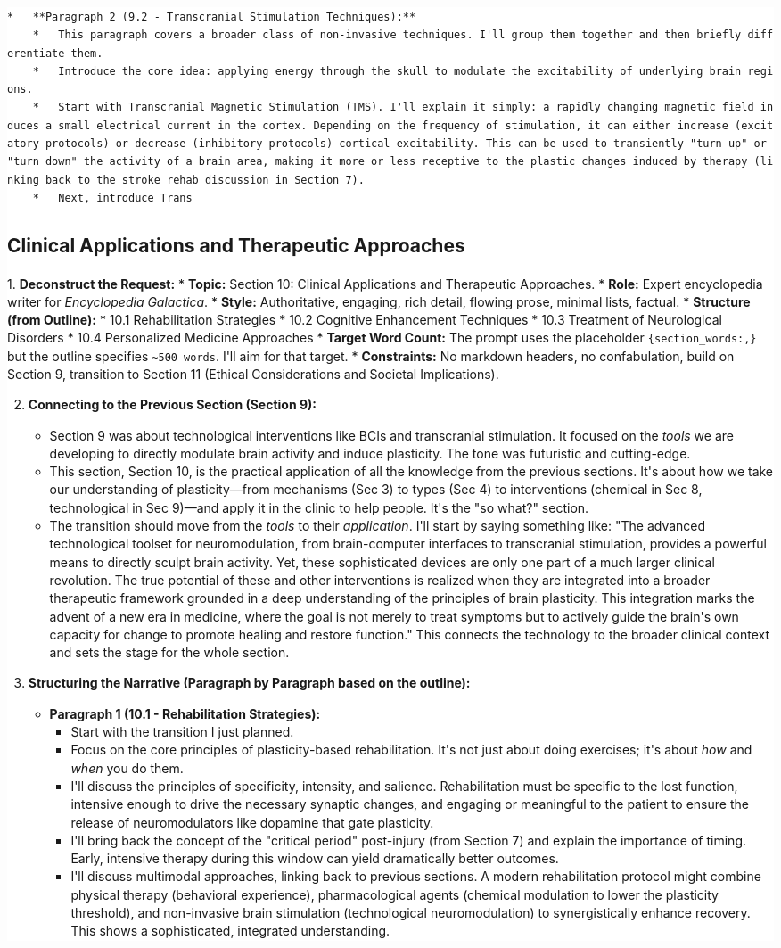     *   **Paragraph 2 (9.2 - Transcranial Stimulation Techniques):**
        *   This paragraph covers a broader class of non-invasive techniques. I'll group them together and then briefly differentiate them.
        *   Introduce the core idea: applying energy through the skull to modulate the excitability of underlying brain regions.
        *   Start with Transcranial Magnetic Stimulation (TMS). I'll explain it simply: a rapidly changing magnetic field induces a small electrical current in the cortex. Depending on the frequency of stimulation, it can either increase (excitatory protocols) or decrease (inhibitory protocols) cortical excitability. This can be used to transiently "turn up" or "turn down" the activity of a brain area, making it more or less receptive to the plastic changes induced by therapy (linking back to the stroke rehab discussion in Section 7).
        *   Next, introduce Trans

## Clinical Applications and Therapeutic Approaches

<think>1.  **Deconstruct the Request:**
    *   **Topic:** Section 10: Clinical Applications and Therapeutic Approaches.
    *   **Role:** Expert encyclopedia writer for *Encyclopedia Galactica*.
    *   **Style:** Authoritative, engaging, rich detail, flowing prose, minimal lists, factual.
    *   **Structure (from Outline):**
        *   10.1 Rehabilitation Strategies
        *   10.2 Cognitive Enhancement Techniques
        *   10.3 Treatment of Neurological Disorders
        *   10.4 Personalized Medicine Approaches
    *   **Target Word Count:** The prompt uses the placeholder `{section_words:,}` but the outline specifies `~500 words`. I'll aim for that target.
    *   **Constraints:** No markdown headers, no confabulation, build on Section 9, transition to Section 11 (Ethical Considerations and Societal Implications).

2.  **Connecting to the Previous Section (Section 9):**
    *   Section 9 was about technological interventions like BCIs and transcranial stimulation. It focused on the *tools* we are developing to directly modulate brain activity and induce plasticity. The tone was futuristic and cutting-edge.
    *   This section, Section 10, is the practical application of all the knowledge from the previous sections. It's about how we take our understanding of plasticity—from mechanisms (Sec 3) to types (Sec 4) to interventions (chemical in Sec 8, technological in Sec 9)—and apply it in the clinic to help people. It's the "so what?" section.
    *   The transition should move from the *tools* to their *application*. I'll start by saying something like: "The advanced technological toolset for neuromodulation, from brain-computer interfaces to transcranial stimulation, provides a powerful means to directly sculpt brain activity. Yet, these sophisticated devices are only one part of a much larger clinical revolution. The true potential of these and other interventions is realized when they are integrated into a broader therapeutic framework grounded in a deep understanding of the principles of brain plasticity. This integration marks the advent of a new era in medicine, where the goal is not merely to treat symptoms but to actively guide the brain's own capacity for change to promote healing and restore function." This connects the technology to the broader clinical context and sets the stage for the whole section.

3.  **Structuring the Narrative (Paragraph by Paragraph based on the outline):**

    *   **Paragraph 1 (10.1 - Rehabilitation Strategies):**
        *   Start with the transition I just planned.
        *   Focus on the core principles of plasticity-based rehabilitation. It's not just about doing exercises; it's about *how* and *when* you do them.
        *   I'll discuss the principles of specificity, intensity, and salience. Rehabilitation must be specific to the lost function, intensive enough to drive the necessary synaptic changes, and engaging or meaningful to the patient to ensure the release of neuromodulators like dopamine that gate plasticity.
        *   I'll bring back the concept of the "critical period" post-injury (from Section 7) and explain the importance of timing. Early, intensive therapy during this window can yield dramatically better outcomes.
        *   I'll discuss multimodal approaches, linking back to previous sections. A modern rehabilitation protocol might combine physical therapy (behavioral experience), pharmacological agents (chemical modulation to lower the plasticity threshold), and non-invasive brain stimulation (technological neuromodulation) to synergistically enhance recovery. This shows a sophisticated, integrated understanding.